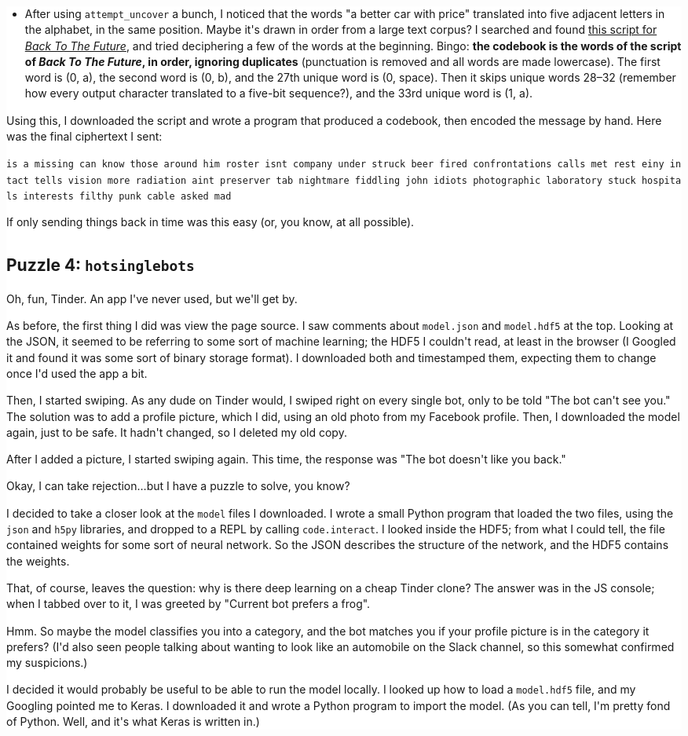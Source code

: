 - After using `attempt_uncover` a bunch, I noticed that the words "a better car with price" translated into five adjacent letters in the alphabet, in the same position. Maybe it's drawn in order from a large text corpus? I searched and found [this script for *Back To The Future*](http://www.scifiscripts.com/scripts/backtothefuture_transcript.txt), and tried deciphering a few of the words at the beginning. Bingo: **the codebook is the words of the script of *Back To The Future*, in order, ignoring duplicates** (punctuation is removed and all words are made lowercase). The first word is (0,&nbsp;a), the second word is (0,&nbsp;b), and the 27th unique word is (0,&nbsp;space). Then it skips unique words 28&ndash;32 (remember how every output character translated to a five-bit sequence?), and the 33rd unique word is (1,&nbsp;a).

Using this, I downloaded the script and wrote a program that produced a codebook, then encoded the message by hand. Here was the final ciphertext I sent:

    is a missing can know those around him roster isnt company under struck beer fired confrontations calls met rest einy intact tells vision more radiation aint preserver tab nightmare fiddling john idiots photographic laboratory stuck hospitals interests filthy punk cable asked mad

If only sending things back in time was this easy (or, you know, at all possible).

## Puzzle 4: `hotsinglebots`

Oh, fun, Tinder. An app I've never used, but we'll get by.

As before, the first thing I did was view the page source. I saw comments about `model.json` and `model.hdf5` at the top. Looking at the JSON, it seemed to be referring to some sort of machine learning; the HDF5 I couldn't read, at least in the browser (I Googled it and found it was some sort of binary storage format). I downloaded both and timestamped them, expecting them to change once I'd used the app a bit.

Then, I started swiping. As any dude on Tinder would, I swiped right on every single bot, only to be told "The bot can't see you." The solution was to add a profile picture, which I did, using an old photo from my Facebook profile. Then, I downloaded the model again, just to be safe. It hadn't changed, so I deleted my old copy.

After I added a picture, I started swiping again. This time, the response was "The bot doesn't like you back."

Okay, I can take rejection&hellip;but I have a puzzle to solve, you know?

I decided to take a closer look at the `model` files I downloaded. I wrote a small Python program that loaded the two files, using the `json` and `h5py` libraries, and dropped to a REPL by calling `code.interact`. I looked inside the HDF5; from what I could tell, the file contained weights for some sort of neural network. So the JSON describes the structure of the network, and the HDF5 contains the weights.

That, of course, leaves the question: why is there deep learning on a cheap Tinder clone? The answer was in the JS console; when I tabbed over to it, I was greeted by "Current bot prefers a frog".

Hmm. So maybe the model classifies you into a category, and the bot matches you if your profile picture is in the category it prefers? (I'd also seen people talking about wanting to look like an automobile on the Slack channel, so this somewhat confirmed my suspicions.)

I decided it would probably be useful to be able to run the model locally. I looked up how to load a `model.hdf5` file, and my Googling pointed me to Keras. I downloaded it and wrote a Python program to import the model. (As you can tell, I'm pretty fond of Python. Well, and it's what Keras is written in.)
